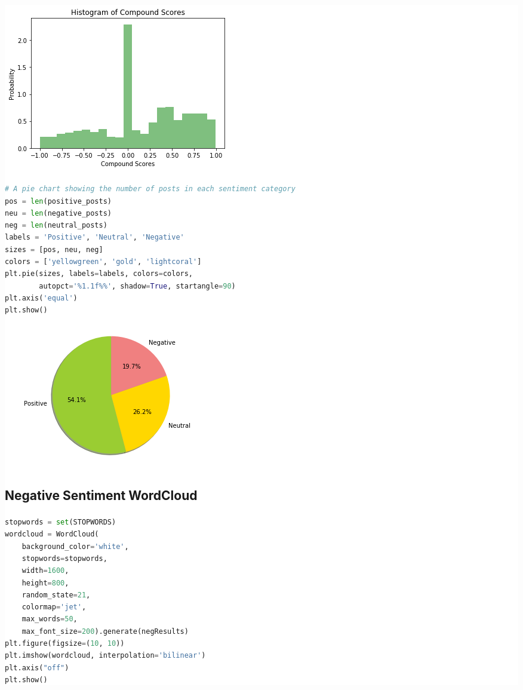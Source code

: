 ![png](GTC_20190925-021514_files/GTC_20190925-021514_7_0.png)



```python
# A pie chart showing the number of posts in each sentiment category
pos = len(positive_posts)
neu = len(negative_posts)
neg = len(neutral_posts)
labels = 'Positive', 'Neutral', 'Negative'
sizes = [pos, neu, neg]
colors = ['yellowgreen', 'gold', 'lightcoral']
plt.pie(sizes, labels=labels, colors=colors,
        autopct='%1.1f%%', shadow=True, startangle=90)
plt.axis('equal')
plt.show()
```


![png](GTC_20190925-021514_files/GTC_20190925-021514_8_0.png)


## Negative Sentiment WordCloud


```python
stopwords = set(STOPWORDS)
wordcloud = WordCloud(
    background_color='white',
    stopwords=stopwords,
    width=1600,
    height=800,
    random_state=21,
    colormap='jet',
    max_words=50,
    max_font_size=200).generate(negResults)
plt.figure(figsize=(10, 10))
plt.imshow(wordcloud, interpolation='bilinear')
plt.axis("off")
plt.show()
```